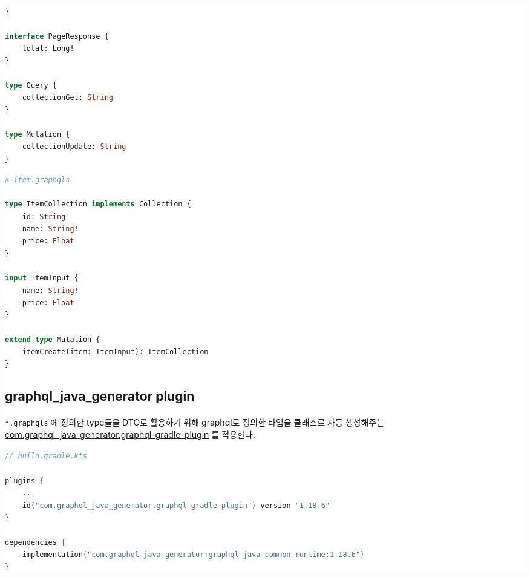```graphql
}

interface PageResponse {
    total: Long!
}

type Query {
    collectionGet: String
}

type Mutation {
    collectionUpdate: String
}
```

```graphql
# item.graphqls

type ItemCollection implements Collection {
    id: String
    name: String!
    price: Float
}

input ItemInput {
    name: String!
    price: Float
}

extend type Mutation {
    itemCreate(item: ItemInput): ItemCollection
}
```

## graphql_java_generator plugin

`*.graphqls` 에 정의한 type들을 DTO로 활용하기 위해 graphql로 정의한 타입을 클래스로 자동
생성해주는 [com.graphql_java_generator.graphql-gradle-plugin](https://github.com/graphql-java-generator/graphql-gradle-plugin-project)
를 적용한다.

```kotlin
// build.gradle.kts

plugins {
    ...
    id("com.graphql_java_generator.graphql-gradle-plugin") version "1.18.6"
}

dependencies {
    implementation("com.graphql-java-generator:graphql-java-common-runtime:1.18.6")
}
```
